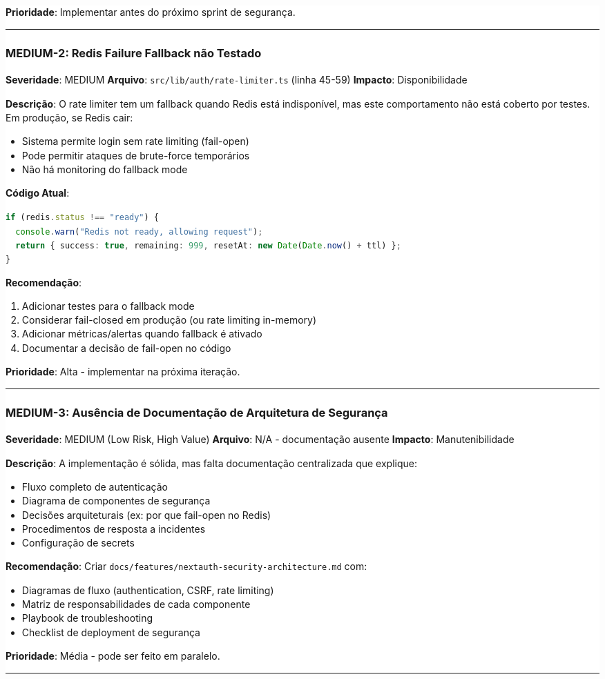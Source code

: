 **Prioridade**: Implementar antes do próximo sprint de segurança.

---

### MEDIUM-2: Redis Failure Fallback não Testado
**Severidade**: MEDIUM
**Arquivo**: `src/lib/auth/rate-limiter.ts` (linha 45-59)
**Impacto**: Disponibilidade

**Descrição**: O rate limiter tem um fallback quando Redis está indisponível, mas este comportamento não está coberto por testes. Em produção, se Redis cair:
- Sistema permite login sem rate limiting (fail-open)
- Pode permitir ataques de brute-force temporários
- Não há monitoring do fallback mode

**Código Atual**:
```typescript
if (redis.status !== "ready") {
  console.warn("Redis not ready, allowing request");
  return { success: true, remaining: 999, resetAt: new Date(Date.now() + ttl) };
}
```

**Recomendação**:
1. Adicionar testes para o fallback mode
2. Considerar fail-closed em produção (ou rate limiting in-memory)
3. Adicionar métricas/alertas quando fallback é ativado
4. Documentar a decisão de fail-open no código

**Prioridade**: Alta - implementar na próxima iteração.

---

### MEDIUM-3: Ausência de Documentação de Arquitetura de Segurança
**Severidade**: MEDIUM (Low Risk, High Value)
**Arquivo**: N/A - documentação ausente
**Impacto**: Manutenibilidade

**Descrição**: A implementação é sólida, mas falta documentação centralizada que explique:
- Fluxo completo de autenticação
- Diagrama de componentes de segurança
- Decisões arquiteturais (ex: por que fail-open no Redis)
- Procedimentos de resposta a incidentes
- Configuração de secrets

**Recomendação**:
Criar `docs/features/nextauth-security-architecture.md` com:
- Diagramas de fluxo (authentication, CSRF, rate limiting)
- Matriz de responsabilidades de cada componente
- Playbook de troubleshooting
- Checklist de deployment de segurança

**Prioridade**: Média - pode ser feito em paralelo.

---